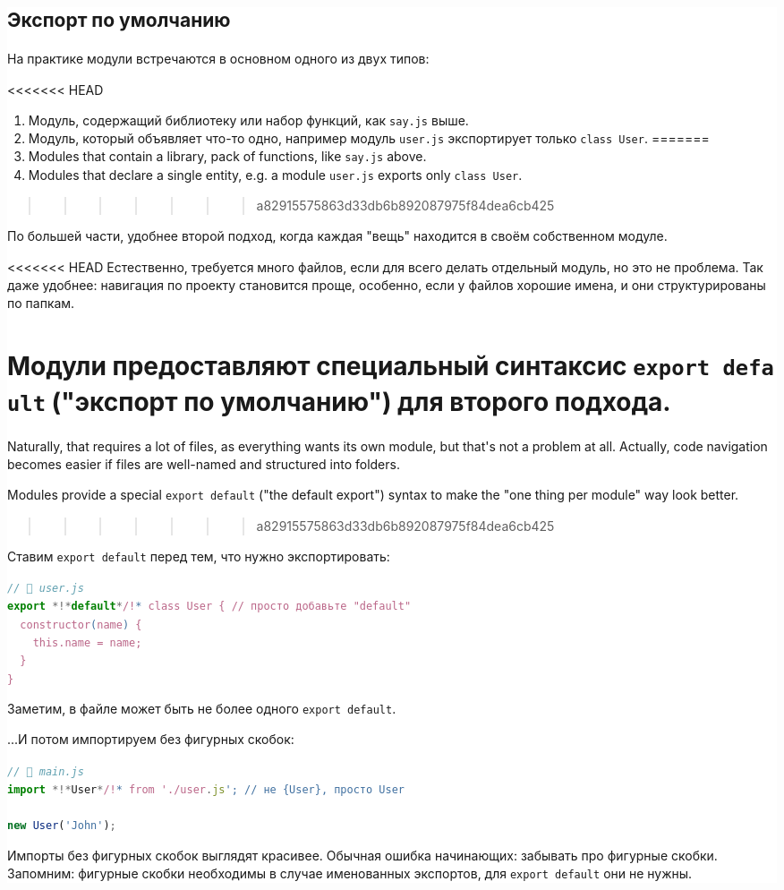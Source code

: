 ## Экспорт по умолчанию

На практике модули встречаются в основном одного из двух типов:

<<<<<<< HEAD
1. Модуль, содержащий библиотеку или набор функций, как `say.js` выше.
2. Модуль, который объявляет что-то одно, например модуль `user.js` экспортирует только `class User`.
=======
1. Modules that contain a library, pack of functions, like `say.js` above.
2. Modules that declare a single entity, e.g. a module `user.js` exports only `class User`.
>>>>>>> a82915575863d33db6b892087975f84dea6cb425

По большей части, удобнее второй подход, когда каждая "вещь" находится в своём собственном модуле.

<<<<<<< HEAD
Естественно, требуется много файлов, если для всего делать отдельный модуль, но это не проблема. Так даже удобнее: навигация по проекту становится проще, особенно, если у файлов хорошие имена, и они структурированы по папкам.

Модули предоставляют специальный синтаксис `export default` ("экспорт по умолчанию") для второго подхода.
=======
Naturally, that requires a lot of files, as everything wants its own module, but that's not a problem at all. Actually, code navigation becomes easier if files are well-named and structured into folders.

Modules provide a special `export default` ("the default export") syntax to make the "one thing per module" way look better.
>>>>>>> a82915575863d33db6b892087975f84dea6cb425

Ставим `export default` перед тем, что нужно экспортировать:

```js
// 📁 user.js
export *!*default*/!* class User { // просто добавьте "default"
  constructor(name) {
    this.name = name;
  }
}
```

Заметим, в файле может быть не более одного `export default`.

...И потом импортируем без фигурных скобок:

```js
// 📁 main.js
import *!*User*/!* from './user.js'; // не {User}, просто User

new User('John');
```

Импорты без фигурных скобок выглядят красивее. Обычная ошибка начинающих: забывать про фигурные скобки. Запомним: фигурные скобки необходимы в случае именованных экспортов, для `export default` они не нужны.
